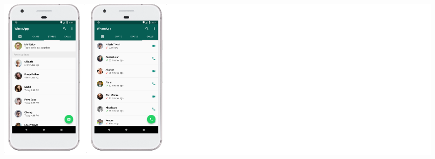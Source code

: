 <img src="./screenshot/android/2.png" height="300em" /> <img src="./screenshot/android/3.png" height="300em" /> 